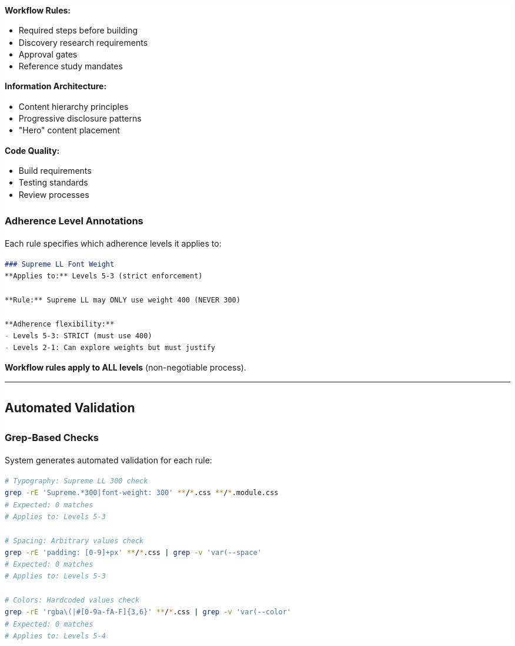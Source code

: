 **Workflow Rules:**
- Required steps before building
- Discovery research requirements
- Approval gates
- Reference study mandates

**Information Architecture:**
- Content hierarchy principles
- Progressive disclosure patterns
- "Hero" content placement

**Code Quality:**
- Build requirements
- Testing standards
- Review processes

### Adherence Level Annotations

Each rule specifies which adherence levels it applies to:

```markdown
### Supreme LL Font Weight
**Applies to:** Levels 5-3 (strict enforcement)

**Rule:** Supreme LL may ONLY use weight 400 (NEVER 300)

**Adherence flexibility:**
- Levels 5-3: STRICT (must use 400)
- Levels 2-1: Can explore weights but must justify
```

**Workflow rules apply to ALL levels** (non-negotiable process).

---

## Automated Validation

### Grep-Based Checks

System generates automated validation for each rule:

```bash
# Typography: Supreme LL 300 check
grep -rE 'Supreme.*300|font-weight: 300' **/*.css **/*.module.css
# Expected: 0 matches
# Applies to: Levels 5-3

# Spacing: Arbitrary values check
grep -rE 'padding: [0-9]+px' **/*.css | grep -v 'var(--space'
# Expected: 0 matches
# Applies to: Levels 5-3

# Colors: Hardcoded values check
grep -rE 'rgba\(|#[0-9a-fA-F]{3,6}' **/*.css | grep -v 'var(--color'
# Expected: 0 matches
# Applies to: Levels 5-4
```
